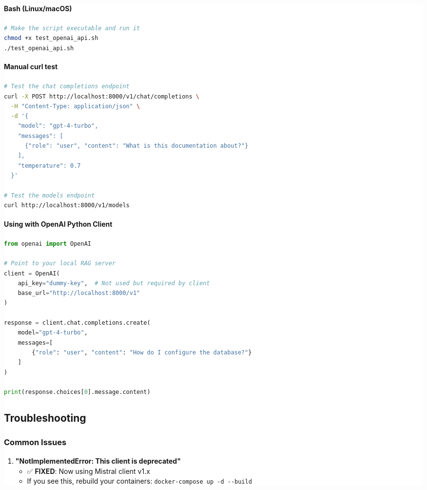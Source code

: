 #### Bash (Linux/macOS)
```bash
# Make the script executable and run it
chmod +x test_openai_api.sh
./test_openai_api.sh
```

#### Manual curl test
```bash
# Test the chat completions endpoint
curl -X POST http://localhost:8000/v1/chat/completions \
  -H "Content-Type: application/json" \
  -d '{
    "model": "gpt-4-turbo",
    "messages": [
      {"role": "user", "content": "What is this documentation about?"}
    ],
    "temperature": 0.7
  }'

# Test the models endpoint
curl http://localhost:8000/v1/models
```

#### Using with OpenAI Python Client
```python
from openai import OpenAI

# Point to your local RAG server
client = OpenAI(
    api_key="dummy-key",  # Not used but required by client
    base_url="http://localhost:8000/v1"
)

response = client.chat.completions.create(
    model="gpt-4-turbo",
    messages=[
        {"role": "user", "content": "How do I configure the database?"}
    ]
)

print(response.choices[0].message.content)
```

## Troubleshooting

### Common Issues

1. **"NotImplementedError: This client is deprecated"**
   - ✅ **FIXED**: Now using Mistral client v1.x
   - If you see this, rebuild your containers: `docker-compose up -d --build`
